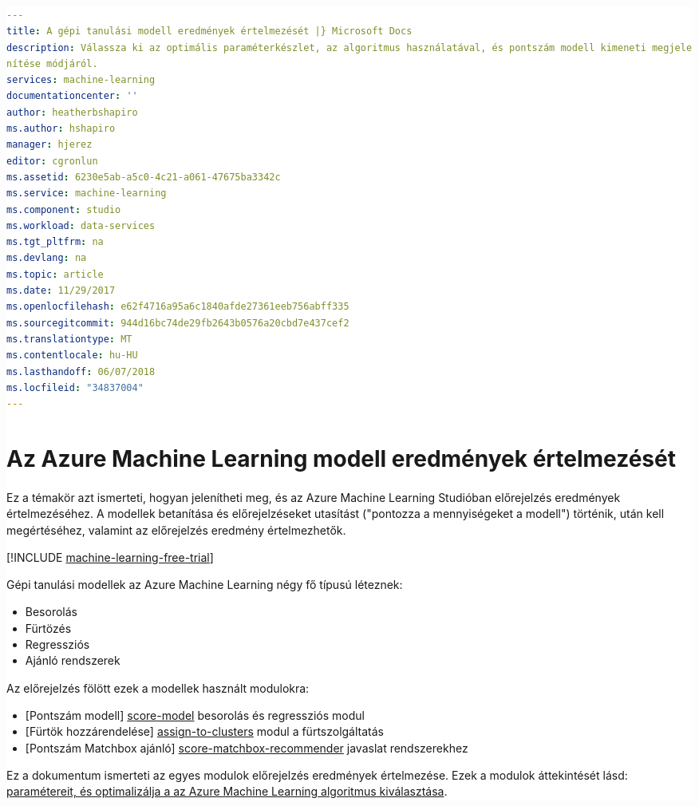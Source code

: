 ```yaml
---
title: A gépi tanulási modell eredmények értelmezését |} Microsoft Docs
description: Válassza ki az optimális paraméterkészlet, az algoritmus használatával, és pontszám modell kimeneti megjelenítése módjáról.
services: machine-learning
documentationcenter: ''
author: heatherbshapiro
ms.author: hshapiro
manager: hjerez
editor: cgronlun
ms.assetid: 6230e5ab-a5c0-4c21-a061-47675ba3342c
ms.service: machine-learning
ms.component: studio
ms.workload: data-services
ms.tgt_pltfrm: na
ms.devlang: na
ms.topic: article
ms.date: 11/29/2017
ms.openlocfilehash: e62f4716a95a6c1840afde27361eeb756abff335
ms.sourcegitcommit: 944d16bc74de29fb2643b0576a20cbd7e437cef2
ms.translationtype: MT
ms.contentlocale: hu-HU
ms.lasthandoff: 06/07/2018
ms.locfileid: "34837004"
---
```

# <a name="interpret-model-results-in-azure-machine-learning"></a>Az Azure Machine Learning modell eredmények értelmezését
Ez a témakör azt ismerteti, hogyan jelenítheti meg, és az Azure Machine Learning Studióban előrejelzés eredmények értelmezéséhez. A modellek betanítása és előrejelzéseket utasítást ("pontozza a mennyiségeket a modell") történik, után kell megértéséhez, valamint az előrejelzés eredmény értelmezhetők.

[!INCLUDE [machine-learning-free-trial](../../../includes/machine-learning-free-trial.md)]

Gépi tanulási modellek az Azure Machine Learning négy fő típusú léteznek:

* Besorolás
* Fürtözés
* Regressziós
* Ajánló rendszerek

Az előrejelzés fölött ezek a modellek használt modulokra:

* [Pontszám modell] [ score-model] besorolás és regressziós modul
* [Fürtök hozzárendelése] [ assign-to-clusters] modul a fürtszolgáltatás
* [Pontszám Matchbox ajánló] [ score-matchbox-recommender] javaslat rendszerekhez

Ez a dokumentum ismerteti az egyes modulok előrejelzés eredmények értelmezése. Ezek a modulok áttekintését lásd: [paramétereit, és optimalizálja a az Azure Machine Learning algoritmus kiválasztása](algorithm-parameters-optimize.md).


[assign-to-clusters]: https://msdn.microsoft.com/library/azure/eed3ee76-e8aa-46e6-907c-9ca767f5c114/
[execute-r-script]: https://msdn.microsoft.com/library/azure/30806023-392b-42e0-94d6-6b775a6e0fd5/
[select-columns]: https://msdn.microsoft.com/library/azure/1ec722fa-b623-4e26-a44e-a50c6d726223/
[score-matchbox-recommender]: https://msdn.microsoft.com/library/azure/55544522-9a10-44bd-884f-9a91a9cec2cd/
[score-model]: https://msdn.microsoft.com/library/azure/401b4f92-e724-4d5a-be81-d5b0ff9bdb33/
[train-clustering-model]: https://msdn.microsoft.com/library/azure/bb43c744-f7fa-41d0-ae67-74ae75da3ffd/
[train-matchbox-recommender]: https://msdn.microsoft.com/library/azure/fa4aa69d-2f1c-4ba4-ad5f-90ea3a515b4c/